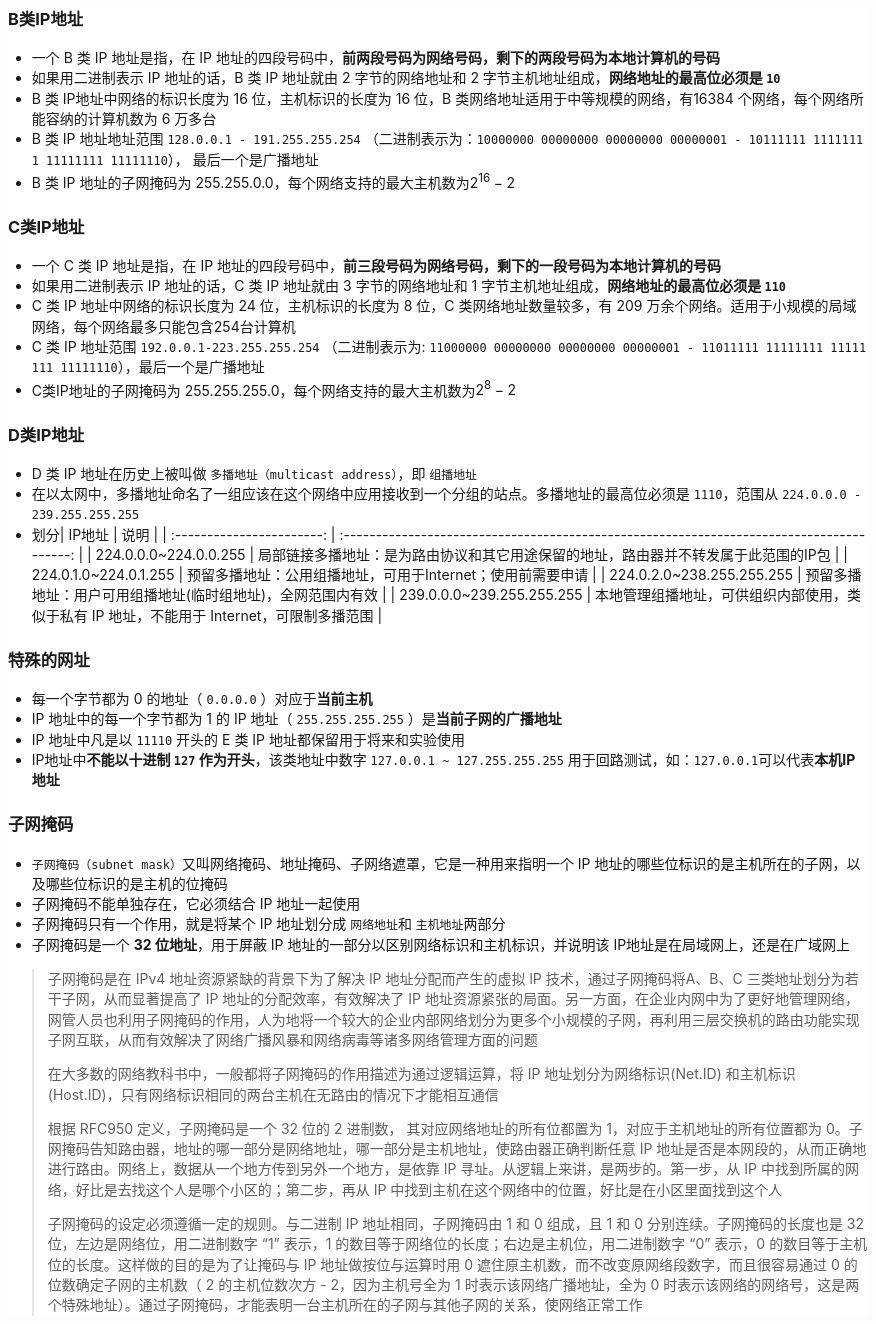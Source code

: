 ### B类IP地址

- 一个 B 类 IP 地址是指，在 IP 地址的四段号码中，**前两段号码为网络号码，剩下的两段号码为本地计算机的号码**
- 如果用二进制表示 IP 地址的话，B 类 IP 地址就由 2 字节的网络地址和 2 字节主机地址组成，**网络地址的最高位必须是 `10`**
- B 类 IP地址中网络的标识长度为 16 位，主机标识的长度为 16 位，B 类网络地址适用于中等规模的网络，有16384 个网络，每个网络所能容纳的计算机数为 6 万多台
- B 类 IP 地址地址范围 `128.0.0.1 - 191.255.255.254` （二进制表示为：`10000000 00000000 00000000 00000001 - 10111111 11111111 11111111 11111110`）， 最后一个是广播地址
- B 类 IP 地址的子网掩码为 255.255.0.0，每个网络支持的最大主机数为$2^{16}-2$

### C类IP地址

- 一个 C 类 IP 地址是指，在 IP 地址的四段号码中，**前三段号码为网络号码，剩下的一段号码为本地计算机的号码**
- 如果用二进制表示 IP 地址的话，C 类 IP 地址就由 3 字节的网络地址和 1 字节主机地址组成，**网络地址的最高位必须是 `110`**
- C 类 IP 地址中网络的标识长度为 24 位，主机标识的长度为 8 位，C 类网络地址数量较多，有 209 万余个网络。适用于小规模的局域网络，每个网络最多只能包含254台计算机
- C 类 IP 地址范围 `192.0.0.1-223.255.255.254` （二进制表示为: `11000000 00000000 00000000 00000001 - 11011111 11111111 11111111 11111110`），最后一个是广播地址
- C类IP地址的子网掩码为 255.255.255.0，每个网络支持的最大主机数为$2^8-2$

### D类IP地址

- D 类 IP 地址在历史上被叫做 `多播地址（multicast address）`，即 `组播地址`
- 在以太网中，多播地址命名了一组应该在这个网络中应用接收到一个分组的站点。多播地址的最高位必须是 `1110`，范围从 `224.0.0.0 - 239.255.255.255`
- 划分|          IP地址          |                                           说明                                           |
  | :-----------------------: | :---------------------------------------------------------------------------------------: |
  |   224.0.0.0~224.0.0.255   |    局部链接多播地址：是为路由协议和其它用途保留的地址，路由器并不转发属于此范围的IP包    |
  |   224.0.1.0~224.0.1.255   |                预留多播地址：公用组播地址，可用于Internet；使用前需要申请                |
  | 224.0.2.0~238.255.255.255 |                预留多播地址：用户可用组播地址(临时组地址)，全网范围内有效                |
  | 239.0.0.0~239.255.255.255 | 本地管理组播地址，可供组织内部使用，类似于私有 IP 地址，不能用于 Internet，可限制多播范围 |

### 特殊的网址

- 每一个字节都为 0 的地址（ `0.0.0.0` ）对应于**当前主机**
- IP 地址中的每一个字节都为 1 的 IP 地址（ `255.255.255.255` ）是**当前子网的广播地址**
- IP 地址中凡是以 `11110` 开头的 E 类 IP 地址都保留用于将来和实验使用
- IP地址中**不能以十进制 `127` 作为开头**，该类地址中数字 `127.0.0.1 ~ 127.255.255.255` 用于回路测试，如：`127.0.0.1`可以代表**本机IP地址**

### 子网掩码

- `子网掩码（subnet mask）`又叫网络掩码、地址掩码、子网络遮罩，它是一种用来指明一个 IP 地址的哪些位标识的是主机所在的子网，以及哪些位标识的是主机的位掩码
- 子网掩码不能单独存在，它必须结合 IP 地址一起使用
- 子网掩码只有一个作用，就是将某个 IP 地址划分成 `网络地址`和 `主机地址`两部分
- 子网掩码是一个 **32 位地址**，用于屏蔽 IP 地址的一部分以区别网络标识和主机标识，并说明该 IP地址是在局域网上，还是在广域网上

> 子网掩码是在 IPv4 地址资源紧缺的背景下为了解决 lP 地址分配而产生的虚拟 lP 技术，通过子网掩码将A、B、C 三类地址划分为若干子网，从而显著提高了 IP 地址的分配效率，有效解决了 IP 地址资源紧张的局面。另一方面，在企业内网中为了更好地管理网络，网管人员也利用子网掩码的作用，人为地将一个较大的企业内部网络划分为更多个小规模的子网，再利用三层交换机的路由功能实现子网互联，从而有效解决了网络广播风暴和网络病毒等诸多网络管理方面的问题
>
> 在大多数的网络教科书中，一般都将子网掩码的作用描述为通过逻辑运算，将 IP 地址划分为网络标识(Net.ID) 和主机标识(Host.ID)，只有网络标识相同的两台主机在无路由的情况下才能相互通信
>
> 根据 RFC950 定义，子网掩码是一个 32 位的 2 进制数， 其对应网络地址的所有位都置为 1，对应于主机地址的所有位置都为 0。子网掩码告知路由器，地址的哪一部分是网络地址，哪一部分是主机地址，使路由器正确判断任意 IP 地址是否是本网段的，从而正确地进行路由。网络上，数据从一个地方传到另外一个地方，是依靠 IP 寻址。从逻辑上来讲，是两步的。第一步，从 IP 中找到所属的网络，好比是去找这个人是哪个小区的；第二步，再从 IP 中找到主机在这个网络中的位置，好比是在小区里面找到这个人
>
> 子网掩码的设定必须遵循一定的规则。与二进制 IP 地址相同，子网掩码由 1 和 0 组成，且 1 和 0 分别连续。子网掩码的长度也是 32 位，左边是网络位，用二进制数字 “1” 表示，1 的数目等于网络位的长度；右边是主机位，用二进制数字 “0” 表示，0 的数目等于主机位的长度。这样做的目的是为了让掩码与 IP 地址做按位与运算时用 0 遮住原主机数，而不改变原网络段数字，而且很容易通过 0 的位数确定子网的主机数（ 2 的主机位数次方 - 2，因为主机号全为 1 时表示该网络广播地址，全为 0 时表示该网络的网络号，这是两个特殊地址）。通过子网掩码，才能表明一台主机所在的子网与其他子网的关系，使网络正常工作
